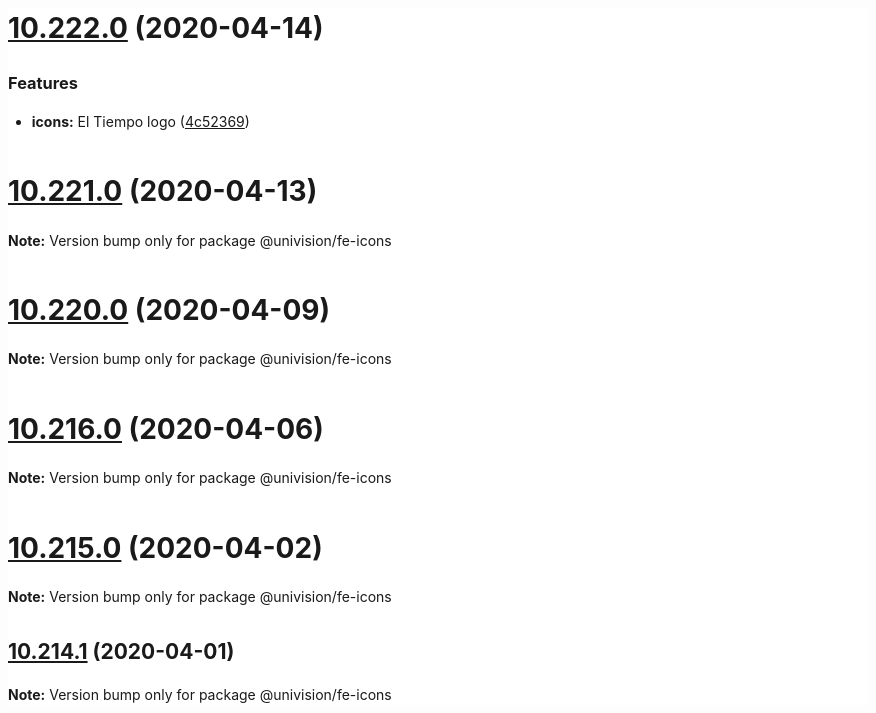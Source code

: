 


# [10.222.0](https://github.com/univision/univision-fe/compare/v10.221.0...v10.222.0) (2020-04-14)


### Features

* **icons:** El Tiempo logo ([4c52369](https://github.com/univision/univision-fe/commit/4c52369f01f6ad4a6063a9488c253b67822c726e))





# [10.221.0](https://github.com/univision/univision-fe/compare/v10.220.0...v10.221.0) (2020-04-13)

**Note:** Version bump only for package @univision/fe-icons





# [10.220.0](https://github.com/univision/univision-fe/compare/v10.219.0...v10.220.0) (2020-04-09)

**Note:** Version bump only for package @univision/fe-icons





# [10.216.0](https://github.com/univision/univision-fe/compare/v10.215.0...v10.216.0) (2020-04-06)

**Note:** Version bump only for package @univision/fe-icons





# [10.215.0](https://github.com/univision/univision-fe/compare/v10.214.1...v10.215.0) (2020-04-02)

**Note:** Version bump only for package @univision/fe-icons





## [10.214.1](https://github.com/univision/univision-fe/compare/v10.214.0...v10.214.1) (2020-04-01)

**Note:** Version bump only for package @univision/fe-icons

